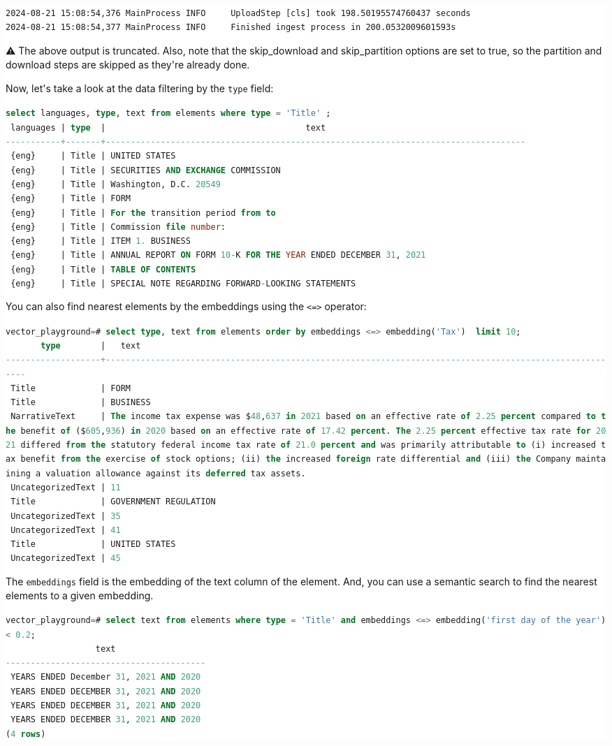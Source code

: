 ```
2024-08-21 15:08:54,376 MainProcess INFO     UploadStep [cls] took 198.50195574760437 seconds
2024-08-21 15:08:54,377 MainProcess INFO     Finished ingest process in 200.0532009601593s
```

:warning: The above output is truncated. Also, note that the skip_download and skip_partition options are set to true, so the partition and download steps are skipped as they're already done.

Now, let's take a look at the data filtering by the `type` field:

```sql
select languages, type, text from elements where type = 'Title' ;
 languages | type  |                                        text
-----------+-------+------------------------------------------------------------------------------------
 {eng}     | Title | UNITED STATES
 {eng}     | Title | SECURITIES AND EXCHANGE COMMISSION
 {eng}     | Title | Washington, D.C. 20549
 {eng}     | Title | FORM
 {eng}     | Title | For the transition period from to
 {eng}     | Title | Commission file number:
 {eng}     | Title | ITEM 1. BUSINESS
 {eng}     | Title | ANNUAL REPORT ON FORM 10-K FOR THE YEAR ENDED DECEMBER 31, 2021
 {eng}     | Title | TABLE OF CONTENTS
 {eng}     | Title | SPECIAL NOTE REGARDING FORWARD-LOOKING STATEMENTS
```


You can also find nearest elements by the embeddings using the `<=>` operator:

```sql
vector_playground=# select type, text from elements order by embeddings <=> embedding('Tax')  limit 10;
       type        |   text
-------------------+--------------------------------------------------------------------------------------------------------
 Title             | FORM
 Title             | BUSINESS
 NarrativeText     | The income tax expense was $48,637 in 2021 based on an effective rate of 2.25 percent compared to the benefit of ($605,936) in 2020 based on an effective rate of 17.42 percent. The 2.25 percent effective tax rate for 2021 differed from the statutory federal income tax rate of 21.0 percent and was primarily attributable to (i) increased tax benefit from the exercise of stock options; (ii) the increased foreign rate differential and (iii) the Company maintaining a valuation allowance against its deferred tax assets.
 UncategorizedText | 11
 Title             | GOVERNMENT REGULATION
 UncategorizedText | 35
 UncategorizedText | 41
 Title             | UNITED STATES
 UncategorizedText | 45
```

The `embeddings` field is the embedding of the text column of the element. And, you can use a semantic search to find the nearest elements to a given embedding.

```sql
vector_playground=# select text from elements where type = 'Title' and embeddings <=> embedding('first day of the year') < 0.2;
                  text
----------------------------------------
 YEARS ENDED December 31, 2021 AND 2020
 YEARS ENDED DECEMBER 31, 2021 AND 2020
 YEARS ENDED DECEMBER 31, 2021 AND 2020
 YEARS ENDED DECEMBER 31, 2021 AND 2020
(4 rows)
```
